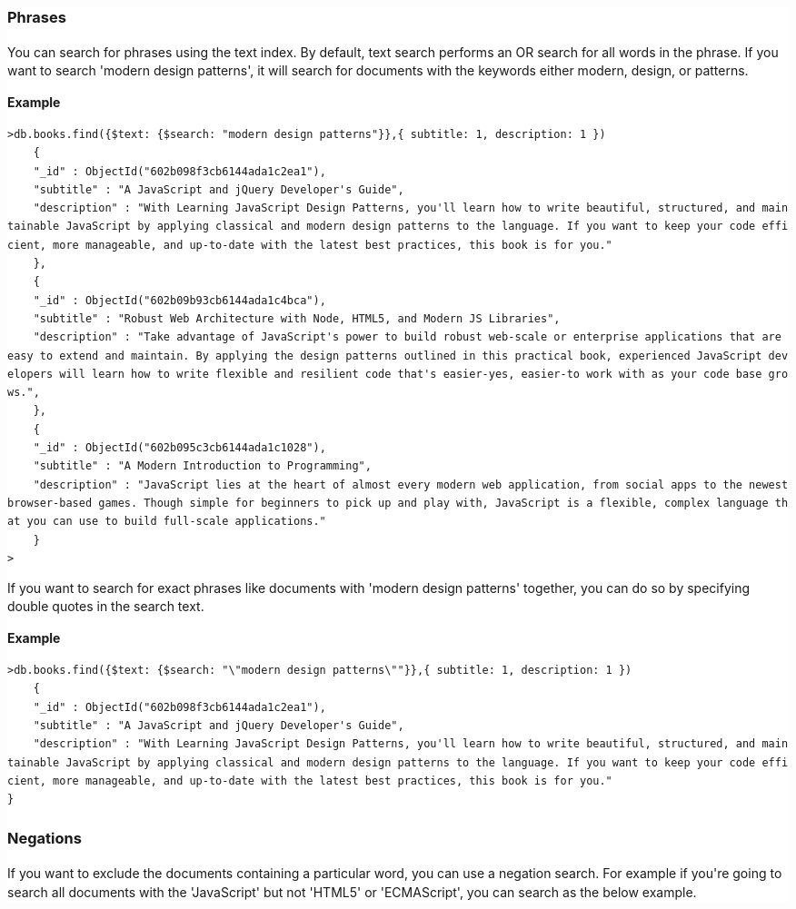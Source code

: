 ### Phrases

You can search for phrases using the text index. By default, text search performs an OR search for all words in the phrase. If you want to search 'modern design patterns', it will search for documents with the keywords either modern, design, or patterns.

**Example**

```
>db.books.find({$text: {$search: "modern design patterns"}},{ subtitle: 1, description: 1 })
	{
    "_id" : ObjectId("602b098f3cb6144ada1c2ea1"),
    "subtitle" : "A JavaScript and jQuery Developer's Guide",
    "description" : "With Learning JavaScript Design Patterns, you'll learn how to write beautiful, structured, and maintainable JavaScript by applying classical and modern design patterns to the language. If you want to keep your code efficient, more manageable, and up-to-date with the latest best practices, this book is for you."
	},
	{
    "_id" : ObjectId("602b09b93cb6144ada1c4bca"),
    "subtitle" : "Robust Web Architecture with Node, HTML5, and Modern JS Libraries",
    "description" : "Take advantage of JavaScript's power to build robust web-scale or enterprise applications that are easy to extend and maintain. By applying the design patterns outlined in this practical book, experienced JavaScript developers will learn how to write flexible and resilient code that's easier-yes, easier-to work with as your code base grows.",
	},
	{
    "_id" : ObjectId("602b095c3cb6144ada1c1028"),
    "subtitle" : "A Modern Introduction to Programming",
    "description" : "JavaScript lies at the heart of almost every modern web application, from social apps to the newest browser-based games. Though simple for beginners to pick up and play with, JavaScript is a flexible, complex language that you can use to build full-scale applications."
	}
>
```

If you want to search for exact phrases like documents with 'modern design patterns' together, you can do so by specifying double quotes in the search text.
 
**Example**
```
>db.books.find({$text: {$search: "\"modern design patterns\""}},{ subtitle: 1, description: 1 })
	{
    "_id" : ObjectId("602b098f3cb6144ada1c2ea1"),
    "subtitle" : "A JavaScript and jQuery Developer's Guide",
    "description" : "With Learning JavaScript Design Patterns, you'll learn how to write beautiful, structured, and maintainable JavaScript by applying classical and modern design patterns to the language. If you want to keep your code efficient, more manageable, and up-to-date with the latest best practices, this book is for you."
}

```
### Negations
If you want to exclude the documents containing a particular word, you can use a negation search. For example if you're going to search all documents with the 'JavaScript' but not 'HTML5' or 'ECMAScript', you can search as the below example.
